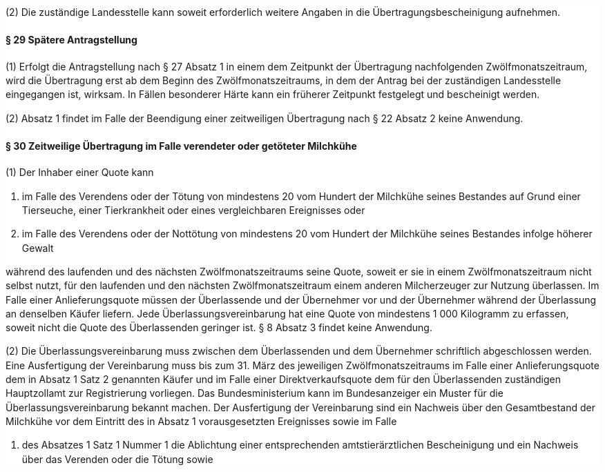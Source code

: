 


(2) Die zuständige Landesstelle kann soweit erforderlich weitere
Angaben in die Übertragungsbescheinigung aufnehmen.

#### § 29 Spätere Antragstellung

(1) Erfolgt die Antragstellung nach § 27 Absatz 1 in einem dem
Zeitpunkt der Übertragung nachfolgenden Zwölfmonatszeitraum, wird die
Übertragung erst ab dem Beginn des Zwölfmonatszeitraums, in dem der
Antrag bei der zuständigen Landesstelle eingegangen ist, wirksam. In
Fällen besonderer Härte kann ein früherer Zeitpunkt festgelegt und
bescheinigt werden.

(2) Absatz 1 findet im Falle der Beendigung einer zeitweiligen
Übertragung nach § 22 Absatz 2 keine Anwendung.

#### § 30 Zeitweilige Übertragung im Falle verendeter oder getöteter Milchkühe

(1) Der Inhaber einer Quote kann

1.  im Falle des Verendens oder der Tötung von mindestens 20 vom Hundert
    der Milchkühe seines Bestandes auf Grund einer Tierseuche, einer
    Tierkrankheit oder eines vergleichbaren Ereignisses oder


2.  im Falle des Verendens oder der Nottötung von mindestens 20 vom
    Hundert der Milchkühe seines Bestandes infolge höherer Gewalt



während des laufenden und des nächsten Zwölfmonatszeitraums seine
Quote, soweit er sie in einem Zwölfmonatszeitraum nicht selbst nutzt,
für den laufenden und den nächsten Zwölfmonatszeitraum einem anderen
Milcherzeuger zur Nutzung überlassen. Im Falle einer Anlieferungsquote
müssen der Überlassende und der Übernehmer vor und der Übernehmer
während der Überlassung an denselben Käufer liefern. Jede
Überlassungsvereinbarung hat eine Quote von mindestens 1 000 Kilogramm
zu erfassen, soweit nicht die Quote des Überlassenden geringer ist. §
8 Absatz 3 findet keine Anwendung.

(2) Die Überlassungsvereinbarung muss zwischen dem Überlassenden und
dem Übernehmer schriftlich abgeschlossen werden. Eine Ausfertigung der
Vereinbarung muss bis zum 31. März des jeweiligen Zwölfmonatszeitraums
im Falle einer Anlieferungsquote dem in Absatz 1 Satz 2 genannten
Käufer und im Falle einer Direktverkaufsquote dem für den
Überlassenden zuständigen Hauptzollamt zur Registrierung vorliegen.
Das Bundesministerium kann im Bundesanzeiger ein Muster für die
Überlassungsvereinbarung bekannt machen. Der Ausfertigung der
Vereinbarung sind ein Nachweis über den Gesamtbestand der Milchkühe
vor dem Eintritt des in Absatz 1 vorausgesetzten Ereignisses sowie im
Falle

1.  des Absatzes 1 Satz 1 Nummer 1 die Ablichtung einer entsprechenden
    amtstierärztlichen Bescheinigung und ein Nachweis über das Verenden
    oder die Tötung sowie

